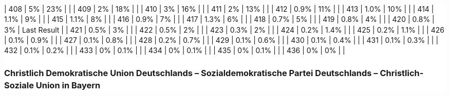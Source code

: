 | 408 | 5% | 23% |  |
| 409 | 2% | 18% |  |
| 410 | 3% | 16% |  |
| 411 | 2% | 13% |  |
| 412 | 0.9% | 11% |  |
| 413 | 1.0% | 10% |  |
| 414 | 1.1% | 9% |  |
| 415 | 1.1% | 8% |  |
| 416 | 0.9% | 7% |  |
| 417 | 1.3% | 6% |  |
| 418 | 0.7% | 5% |  |
| 419 | 0.8% | 4% |  |
| 420 | 0.8% | 3% | Last Result |
| 421 | 0.5% | 3% |  |
| 422 | 0.5% | 2% |  |
| 423 | 0.3% | 2% |  |
| 424 | 0.2% | 1.4% |  |
| 425 | 0.2% | 1.1% |  |
| 426 | 0.1% | 0.9% |  |
| 427 | 0.1% | 0.8% |  |
| 428 | 0.2% | 0.7% |  |
| 429 | 0.1% | 0.6% |  |
| 430 | 0.1% | 0.4% |  |
| 431 | 0.1% | 0.3% |  |
| 432 | 0.1% | 0.2% |  |
| 433 | 0% | 0.1% |  |
| 434 | 0% | 0.1% |  |
| 435 | 0% | 0.1% |  |
| 436 | 0% | 0% |  |

### Christlich Demokratische Union Deutschlands – Sozialdemokratische Partei Deutschlands – Christlich-Soziale Union in Bayern
